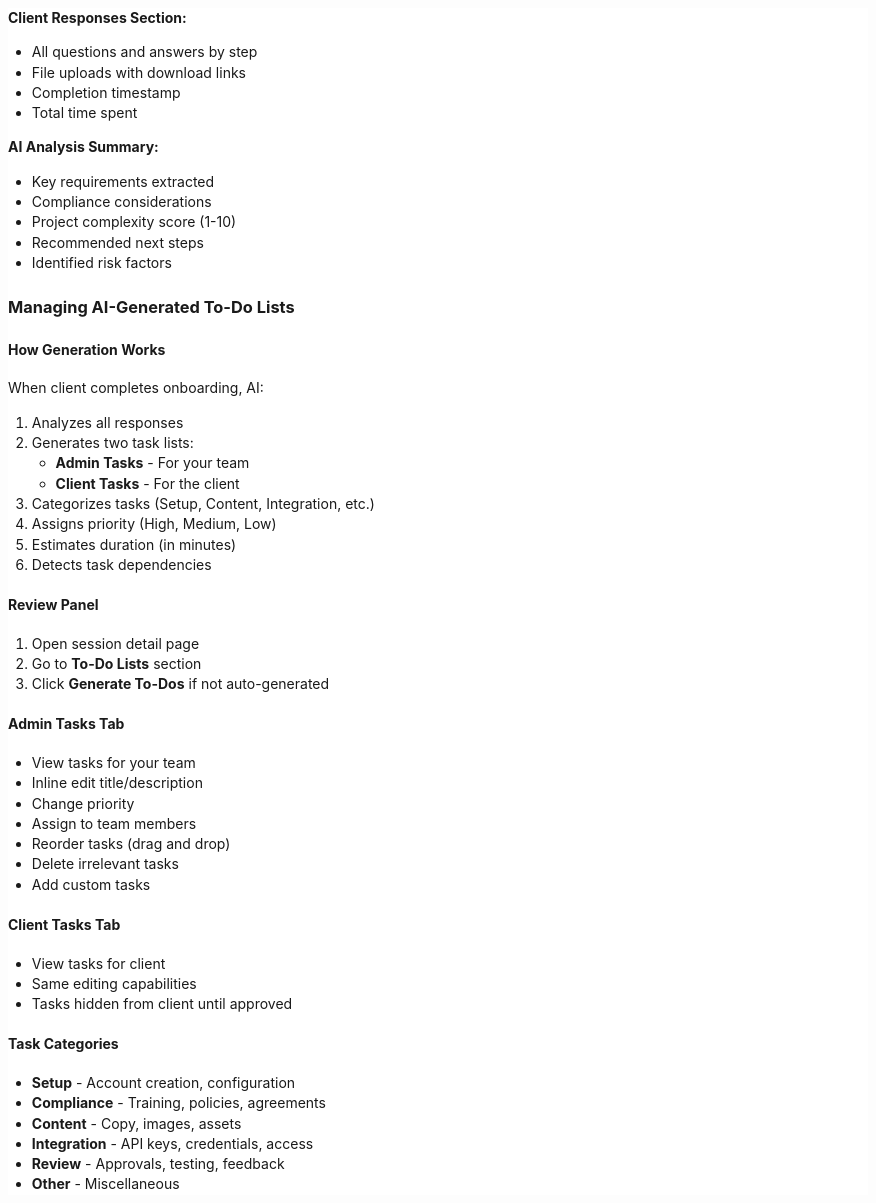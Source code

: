 **Client Responses Section:**
- All questions and answers by step
- File uploads with download links
- Completion timestamp
- Total time spent

**AI Analysis Summary:**
- Key requirements extracted
- Compliance considerations
- Project complexity score (1-10)
- Recommended next steps
- Identified risk factors

### Managing AI-Generated To-Do Lists

#### How Generation Works
When client completes onboarding, AI:
1. Analyzes all responses
2. Generates two task lists:
   - **Admin Tasks** - For your team
   - **Client Tasks** - For the client
3. Categorizes tasks (Setup, Content, Integration, etc.)
4. Assigns priority (High, Medium, Low)
5. Estimates duration (in minutes)
6. Detects task dependencies

#### Review Panel
1. Open session detail page
2. Go to **To-Do Lists** section
3. Click **Generate To-Dos** if not auto-generated

#### Admin Tasks Tab
- View tasks for your team
- Inline edit title/description
- Change priority
- Assign to team members
- Reorder tasks (drag and drop)
- Delete irrelevant tasks
- Add custom tasks

#### Client Tasks Tab
- View tasks for client
- Same editing capabilities
- Tasks hidden from client until approved

#### Task Categories
- **Setup** - Account creation, configuration
- **Compliance** - Training, policies, agreements
- **Content** - Copy, images, assets
- **Integration** - API keys, credentials, access
- **Review** - Approvals, testing, feedback
- **Other** - Miscellaneous
